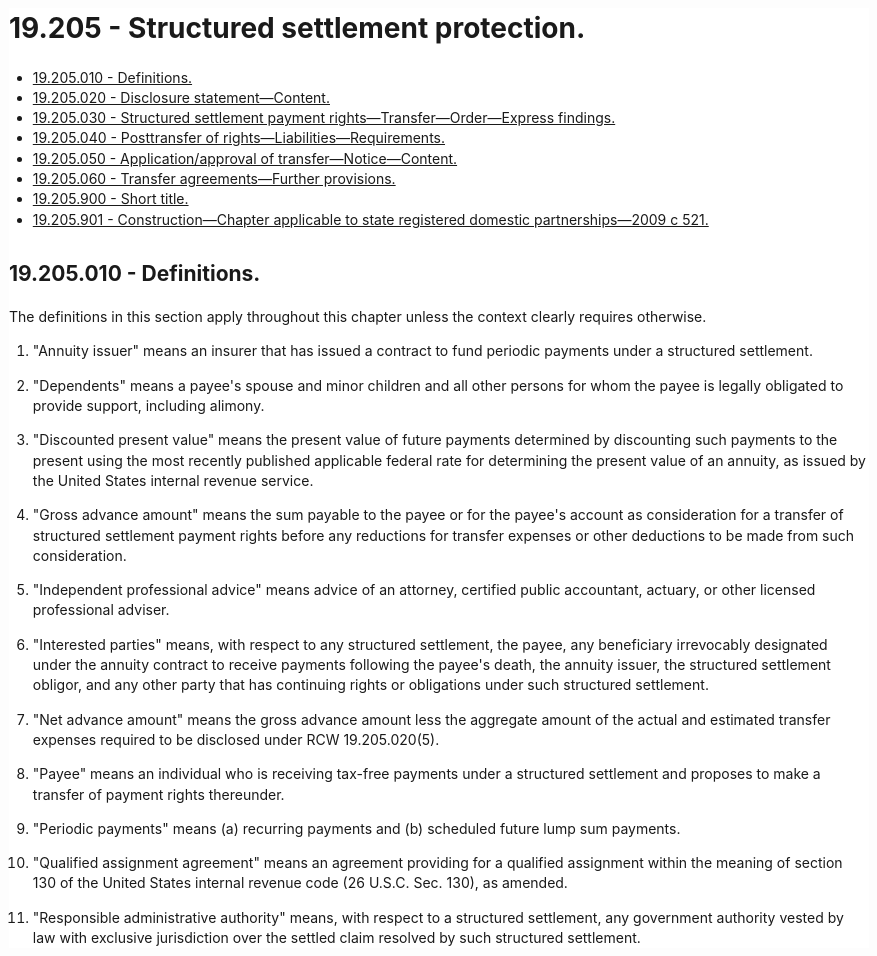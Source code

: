 # 19.205 - Structured settlement protection.
* [19.205.010 - Definitions.](#19205010---definitions)
* [19.205.020 - Disclosure statement—Content.](#19205020---disclosure-statementcontent)
* [19.205.030 - Structured settlement payment rights—Transfer—Order—Express findings.](#19205030---structured-settlement-payment-rightstransferorderexpress-findings)
* [19.205.040 - Posttransfer of rights—Liabilities—Requirements.](#19205040---posttransfer-of-rightsliabilitiesrequirements)
* [19.205.050 - Application/approval of transfer—Notice—Content.](#19205050---applicationapproval-of-transfernoticecontent)
* [19.205.060 - Transfer agreements—Further provisions.](#19205060---transfer-agreementsfurther-provisions)
* [19.205.900 - Short title.](#19205900---short-title)
* [19.205.901 - Construction—Chapter applicable to state registered domestic partnerships—2009 c 521.](#19205901---constructionchapter-applicable-to-state-registered-domestic-partnerships2009-c-521)
## 19.205.010 - Definitions.
The definitions in this section apply throughout this chapter unless the context clearly requires otherwise.

1. "Annuity issuer" means an insurer that has issued a contract to fund periodic payments under a structured settlement.

2. "Dependents" means a payee's spouse and minor children and all other persons for whom the payee is legally obligated to provide support, including alimony.

3. "Discounted present value" means the present value of future payments determined by discounting such payments to the present using the most recently published applicable federal rate for determining the present value of an annuity, as issued by the United States internal revenue service.

4. "Gross advance amount" means the sum payable to the payee or for the payee's account as consideration for a transfer of structured settlement payment rights before any reductions for transfer expenses or other deductions to be made from such consideration.

5. "Independent professional advice" means advice of an attorney, certified public accountant, actuary, or other licensed professional adviser.

6. "Interested parties" means, with respect to any structured settlement, the payee, any beneficiary irrevocably designated under the annuity contract to receive payments following the payee's death, the annuity issuer, the structured settlement obligor, and any other party that has continuing rights or obligations under such structured settlement.

7. "Net advance amount" means the gross advance amount less the aggregate amount of the actual and estimated transfer expenses required to be disclosed under RCW 19.205.020(5).

8. "Payee" means an individual who is receiving tax-free payments under a structured settlement and proposes to make a transfer of payment rights thereunder.

9. "Periodic payments" means (a) recurring payments and (b) scheduled future lump sum payments.

10. "Qualified assignment agreement" means an agreement providing for a qualified assignment within the meaning of section 130 of the United States internal revenue code (26 U.S.C. Sec. 130), as amended.

11. "Responsible administrative authority" means, with respect to a structured settlement, any government authority vested by law with exclusive jurisdiction over the settled claim resolved by such structured settlement.
